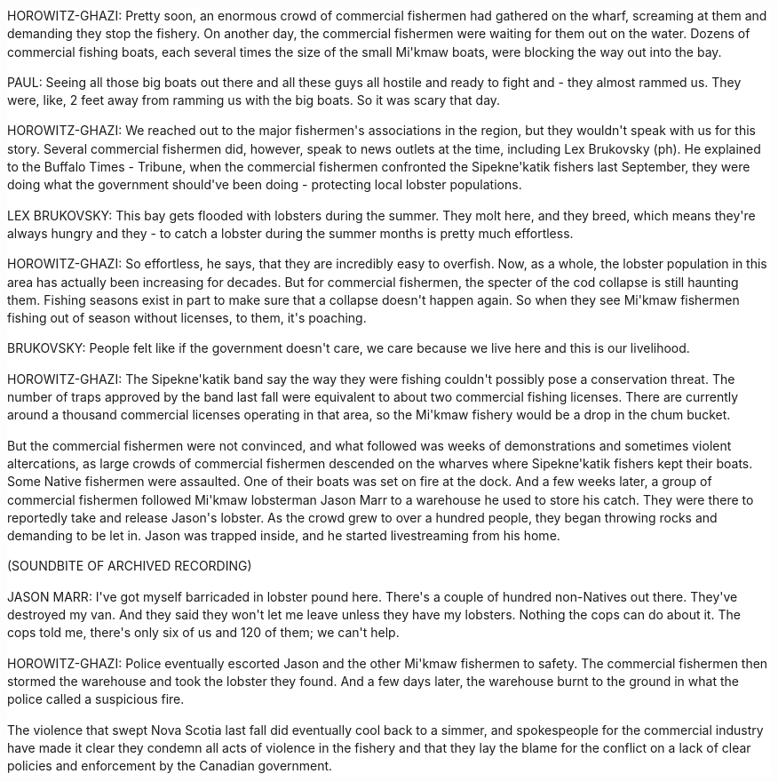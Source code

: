 HOROWITZ-GHAZI: Pretty soon, an enormous crowd of commercial fishermen had gathered on the wharf, screaming at them and demanding they stop the fishery. On another day, the commercial fishermen were waiting for them out on the water. Dozens of commercial fishing boats, each several times the size of the small Mi'kmaw boats, were blocking the way out into the bay.

PAUL: Seeing all those big boats out there and all these guys all hostile and ready to fight and - they almost rammed us. They were, like, 2 feet away from ramming us with the big boats. So it was scary that day.

HOROWITZ-GHAZI: We reached out to the major fishermen's associations in the region, but they wouldn't speak with us for this story. Several commercial fishermen did, however, speak to news outlets at the time, including Lex Brukovsky (ph). He explained to the Buffalo Times - Tribune, when the commercial fishermen confronted the Sipekne'katik fishers last September, they were doing what the government should've been doing - protecting local lobster populations.

LEX BRUKOVSKY: This bay gets flooded with lobsters during the summer. They molt here, and they breed, which means they're always hungry and they - to catch a lobster during the summer months is pretty much effortless.

HOROWITZ-GHAZI: So effortless, he says, that they are incredibly easy to overfish. Now, as a whole, the lobster population in this area has actually been increasing for decades. But for commercial fishermen, the specter of the cod collapse is still haunting them. Fishing seasons exist in part to make sure that a collapse doesn't happen again. So when they see Mi'kmaw fishermen fishing out of season without licenses, to them, it's poaching.

BRUKOVSKY: People felt like if the government doesn't care, we care because we live here and this is our livelihood.

HOROWITZ-GHAZI: The Sipekne'katik band say the way they were fishing couldn't possibly pose a conservation threat. The number of traps approved by the band last fall were equivalent to about two commercial fishing licenses. There are currently around a thousand commercial licenses operating in that area, so the Mi'kmaw fishery would be a drop in the chum bucket.

But the commercial fishermen were not convinced, and what followed was weeks of demonstrations and sometimes violent altercations, as large crowds of commercial fishermen descended on the wharves where Sipekne'katik fishers kept their boats. Some Native fishermen were assaulted. One of their boats was set on fire at the dock. And a few weeks later, a group of commercial fishermen followed Mi'kmaw lobsterman Jason Marr to a warehouse he used to store his catch. They were there to reportedly take and release Jason's lobster. As the crowd grew to over a hundred people, they began throwing rocks and demanding to be let in. Jason was trapped inside, and he started livestreaming from his home.

(SOUNDBITE OF ARCHIVED RECORDING)

JASON MARR: I've got myself barricaded in lobster pound here. There's a couple of hundred non-Natives out there. They've destroyed my van. And they said they won't let me leave unless they have my lobsters. Nothing the cops can do about it. The cops told me, there's only six of us and 120 of them; we can't help.

HOROWITZ-GHAZI: Police eventually escorted Jason and the other Mi'kmaw fishermen to safety. The commercial fishermen then stormed the warehouse and took the lobster they found. And a few days later, the warehouse burnt to the ground in what the police called a suspicious fire.

The violence that swept Nova Scotia last fall did eventually cool back to a simmer, and spokespeople for the commercial industry have made it clear they condemn all acts of violence in the fishery and that they lay the blame for the conflict on a lack of clear policies and enforcement by the Canadian government.
